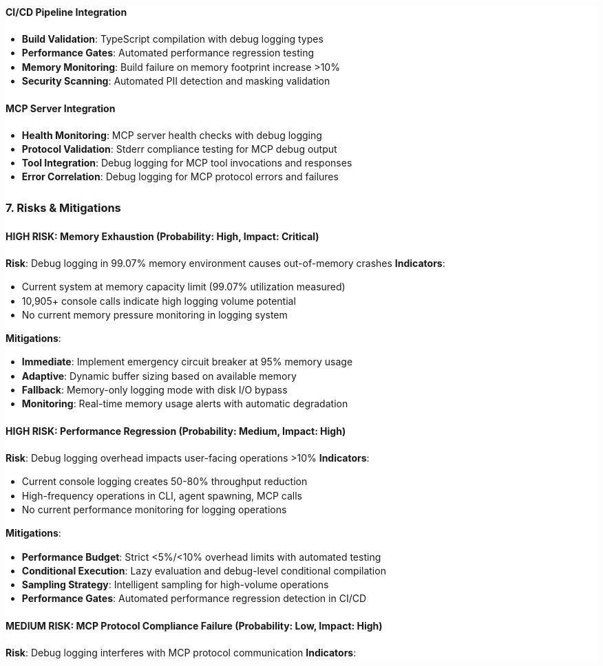 #### **CI/CD Pipeline Integration**

- **Build Validation**: TypeScript compilation with debug logging types
- **Performance Gates**: Automated performance regression testing
- **Memory Monitoring**: Build failure on memory footprint increase >10%
- **Security Scanning**: Automated PII detection and masking validation

#### **MCP Server Integration**

- **Health Monitoring**: MCP server health checks with debug logging
- **Protocol Validation**: Stderr compliance testing for MCP debug output
- **Tool Integration**: Debug logging for MCP tool invocations and responses
- **Error Correlation**: Debug logging for MCP protocol errors and failures

### 7. Risks & Mitigations

#### **HIGH RISK: Memory Exhaustion (Probability: High, Impact: Critical)**

**Risk**: Debug logging in 99.07% memory environment causes out-of-memory crashes
**Indicators**:

- Current system at memory capacity limit (99.07% utilization measured)
- 10,905+ console calls indicate high logging volume potential
- No current memory pressure monitoring in logging system

**Mitigations**:

- **Immediate**: Implement emergency circuit breaker at 95% memory usage
- **Adaptive**: Dynamic buffer sizing based on available memory
- **Fallback**: Memory-only logging mode with disk I/O bypass
- **Monitoring**: Real-time memory usage alerts with automatic degradation

#### **HIGH RISK: Performance Regression (Probability: Medium, Impact: High)**

**Risk**: Debug logging overhead impacts user-facing operations >10%
**Indicators**:

- Current console logging creates 50-80% throughput reduction
- High-frequency operations in CLI, agent spawning, MCP calls
- No current performance monitoring for logging operations

**Mitigations**:

- **Performance Budget**: Strict <5%/<10% overhead limits with automated testing
- **Conditional Execution**: Lazy evaluation and debug-level conditional compilation
- **Sampling Strategy**: Intelligent sampling for high-volume operations
- **Performance Gates**: Automated performance regression detection in CI/CD

#### **MEDIUM RISK: MCP Protocol Compliance Failure (Probability: Low, Impact: High)**

**Risk**: Debug logging interferes with MCP protocol communication
**Indicators**:
